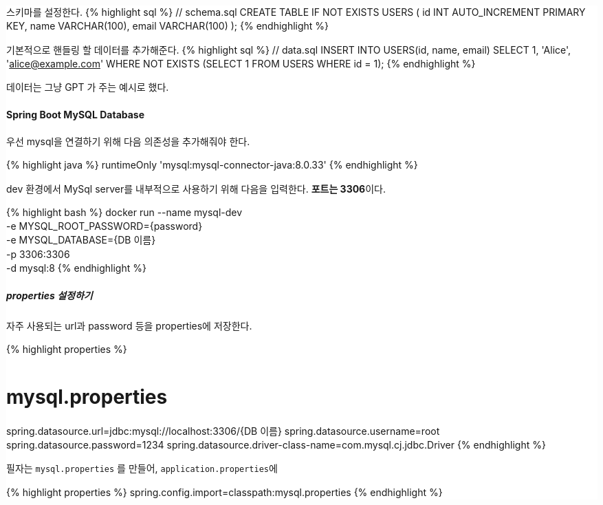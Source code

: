 스키마를 설정한다.
{% highlight sql %}
// schema.sql
CREATE TABLE IF NOT EXISTS USERS (
  id INT AUTO_INCREMENT PRIMARY KEY,
  name VARCHAR(100),
  email VARCHAR(100)
);
{% endhighlight %}

기본적으로 핸들링 할 데이터를 추가해준다.
{% highlight sql %}
// data.sql
INSERT INTO USERS(id, name, email)
SELECT 1, 'Alice', 'alice@example.com'
WHERE NOT EXISTS (SELECT 1 FROM USERS WHERE id = 1);
{% endhighlight %}

데이터는 그냥 GPT 가 주는 예시로 했다.

#### Spring Boot MySQL Database

우선 mysql을 연결하기 위해 다음 의존성을 추가해줘야 한다.

{% highlight java %}
runtimeOnly 'mysql:mysql-connector-java:8.0.33'
{% endhighlight %}

dev 환경에서 MySql server를 내부적으로 사용하기 위해 다음을 입력한다. **포트는 3306**이다.

{% highlight bash %}
docker run --name mysql-dev \
  -e MYSQL_ROOT_PASSWORD={password} \
  -e MYSQL_DATABASE={DB 이름} \
  -p 3306:3306 \
  -d mysql:8
{% endhighlight %}

##### properties 설정하기
자주 사용되는 url과 password 등을 properties에 저장한다.

{% highlight properties %}
# mysql.properties
spring.datasource.url=jdbc:mysql://localhost:3306/{DB 이름}
spring.datasource.username=root
spring.datasource.password=1234
spring.datasource.driver-class-name=com.mysql.cj.jdbc.Driver
{% endhighlight %}

필자는 `mysql.properties` 를 만들어, `application.properties`에

{% highlight properties %}
spring.config.import=classpath:mysql.properties
{% endhighlight %}
